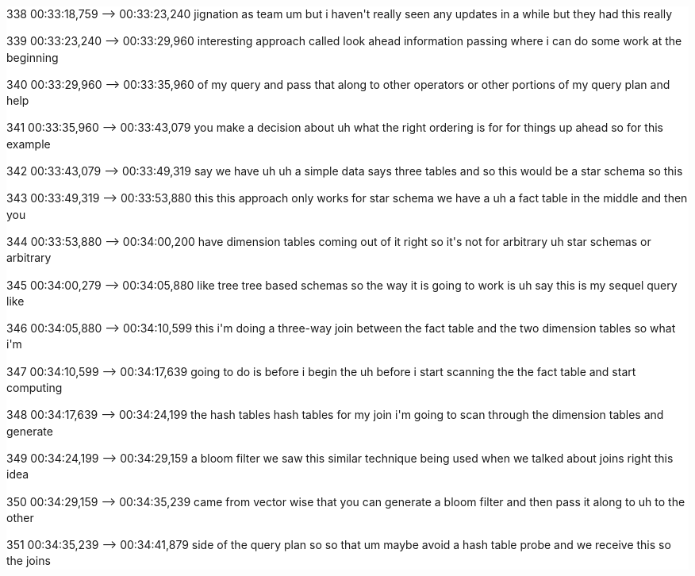 338
00:33:18,759 --> 00:33:23,240
jignation as team um but i haven't really seen any updates in a while but they had this really

339
00:33:23,240 --> 00:33:29,960
interesting approach called look ahead information passing where i can do some work at the beginning

340
00:33:29,960 --> 00:33:35,960
of my query and pass that along to other operators or other portions of my query plan and help

341
00:33:35,960 --> 00:33:43,079
you make a decision about uh what the right ordering is for for things up ahead so for this example

342
00:33:43,079 --> 00:33:49,319
say we have uh uh a simple data says three tables and so this would be a star schema so this

343
00:33:49,319 --> 00:33:53,880
this this approach only works for star schema we have a uh a fact table in the middle and then you

344
00:33:53,880 --> 00:34:00,200
have dimension tables coming out of it right so it's not for arbitrary uh star schemas or arbitrary

345
00:34:00,279 --> 00:34:05,880
like tree tree based schemas so the way it is going to work is uh say this is my sequel query like

346
00:34:05,880 --> 00:34:10,599
this i'm doing a three-way join between the fact table and the two dimension tables so what i'm

347
00:34:10,599 --> 00:34:17,639
going to do is before i begin the uh before i start scanning the the fact table and start computing

348
00:34:17,639 --> 00:34:24,199
the hash tables hash tables for my join i'm going to scan through the dimension tables and generate

349
00:34:24,199 --> 00:34:29,159
a bloom filter we saw this similar technique being used when we talked about joins right this idea

350
00:34:29,159 --> 00:34:35,239
came from vector wise that you can generate a bloom filter and then pass it along to uh to the other

351
00:34:35,239 --> 00:34:41,879
side of the query plan so so that um maybe avoid a hash table probe and we receive this so the joins
